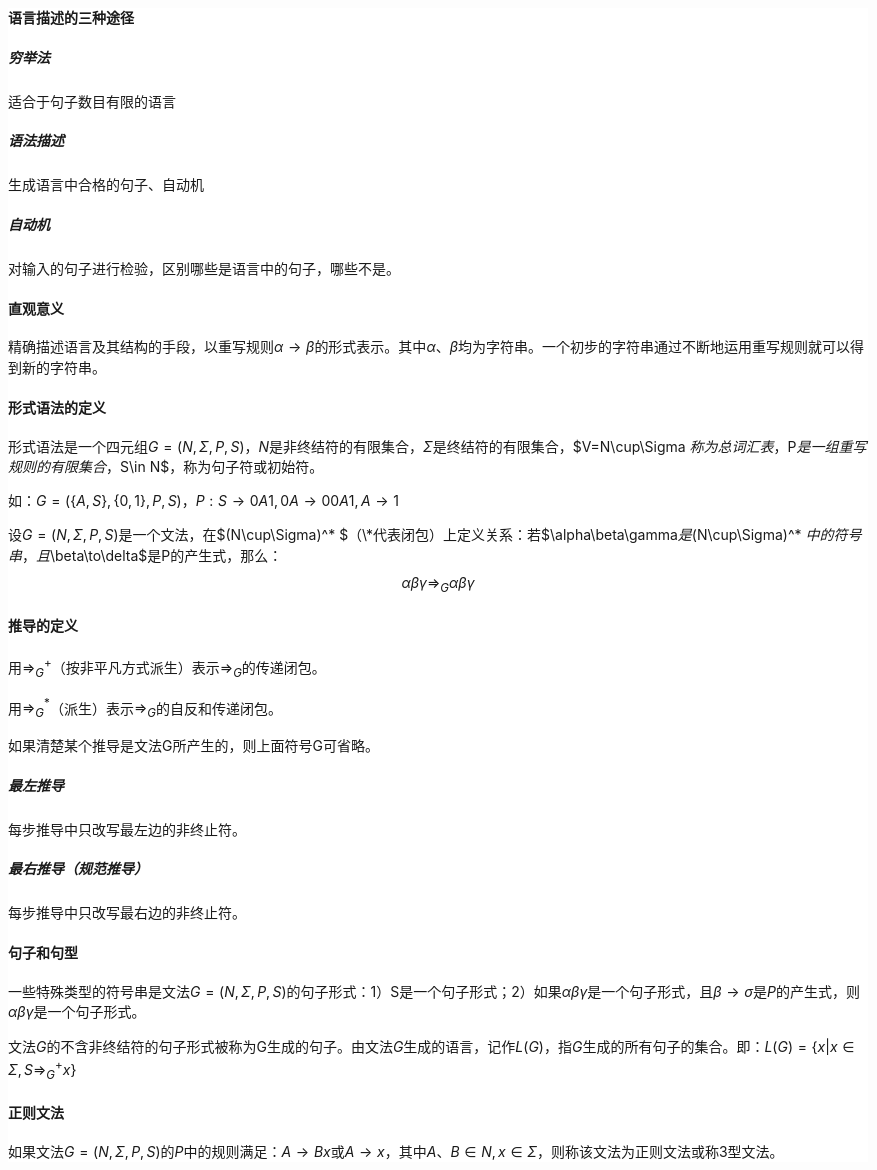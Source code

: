 #### 语言描述的三种途径

##### 穷举法

适合于句子数目有限的语言

##### 语法描述

生成语言中合格的句子、自动机

##### 自动机

对输入的句子进行检验，区别哪些是语言中的句子，哪些不是。

#### 直观意义

精确描述语言及其结构的手段，以重写规则$\alpha \to \beta$的形式表示。其中$\alpha$、$\beta$均为字符串。一个初步的字符串通过不断地运用重写规则就可以得到新的字符串。

#### 形式语法的定义

形式语法是一个四元组$G=(N,\Sigma,P,S)$，$N$是非终结符的有限集合，$\Sigma$是终结符的有限集合，$V=N\cup\Sigma $称为总词汇表，$P$是一组重写规则的有限集合，$S\in N$，称为句子符或初始符。

如：$G=(\{A,S\},\{0,1\},P,S)$，$P:S\to 0A1,0A\to00A1,A\to1$

设$G=(N,\Sigma,P,S)$是一个文法，在$(N\cup\Sigma)^* $（\*代表闭包）上定义关系：若$\alpha\beta\gamma$是$(N\cup\Sigma)^* $中的符号串，且$\beta\to\delta$是P的产生式，那么：
$$
\alpha\beta\gamma\Rightarrow_G\alpha\beta\gamma
$$

#### 推导的定义

用$\Rightarrow^+_G$（按非平凡方式派生）表示$\Rightarrow_G$的传递闭包。

用$\Rightarrow^*_G$（派生）表示$\Rightarrow_G$的自反和传递闭包。

如果清楚某个推导是文法G所产生的，则上面符号G可省略。

##### 最左推导

每步推导中只改写最左边的非终止符。

##### 最右推导（规范推导）

每步推导中只改写最右边的非终止符。

#### 句子和句型

一些特殊类型的符号串是文法$G=(N,\Sigma,P,S)$的句子形式：1）S是一个句子形式；2）如果$\alpha\beta\gamma$是一个句子形式，且$\beta\to\sigma$是$P$的产生式，则$\alpha\beta\gamma$是一个句子形式。

文法$G$的不含非终结符的句子形式被称为G生成的句子。由文法$G$生成的语言，记作$L(G)$，指$G$生成的所有句子的集合。即：$L(G)=\{x|x\in\Sigma,S\Rightarrow^+_Gx\}$

#### 正则文法

如果文法$G=(N,\Sigma,P,S)$的$P$中的规则满足：$A\to Bx$或$A\to x$，其中$A$、$B\in N,x\in\Sigma$，则称该文法为正则文法或称3型文法。
